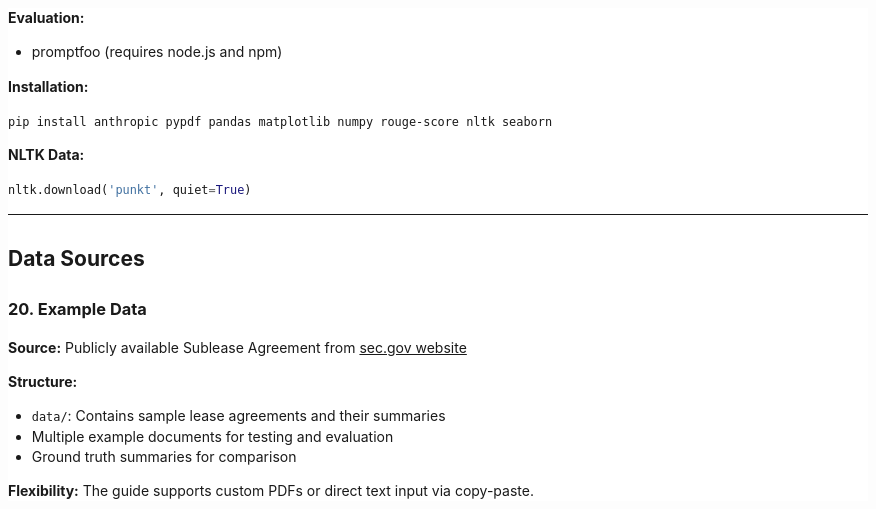 **Evaluation:**
- promptfoo (requires node.js and npm)

**Installation:**
```bash
pip install anthropic pypdf pandas matplotlib numpy rouge-score nltk seaborn
```

**NLTK Data:**
```python
nltk.download('punkt', quiet=True)
```

---

## Data Sources

### 20. Example Data

**Source:**
Publicly available Sublease Agreement from [sec.gov website](https://www.sec.gov/Archives/edgar/data/1045425/000119312507044370/dex1032.htm)

**Structure:**
- `data/`: Contains sample lease agreements and their summaries
- Multiple example documents for testing and evaluation
- Ground truth summaries for comparison

**Flexibility:**
The guide supports custom PDFs or direct text input via copy-paste.